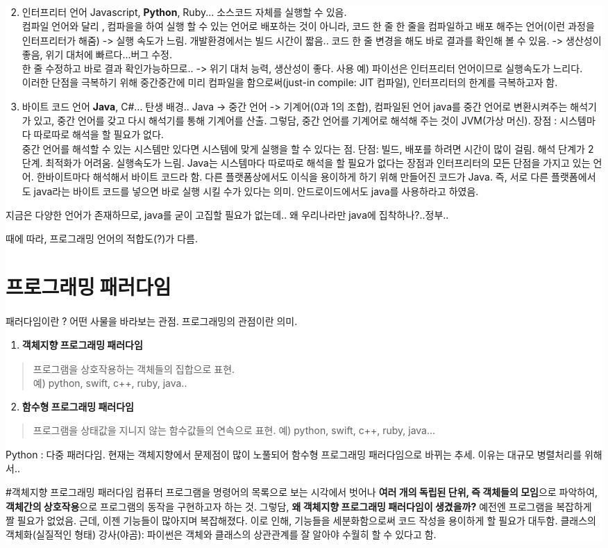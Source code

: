2. 인터프리터 언어
Javascript, **Python**, Ruby...
소스코드 자체를 실행할 수 있음.  
컴파일 언어와 달리 , 컴파을을 하여 실행 할 수 있는 언어로 배포하는 것이 아니라,
코드 한 줄 한 줄을 컴파일하고 배포 해주는 언어(이런 과정을 인터프리터가 해줌) -> 실행 속도가 느림.
개발환경에서는 빌드 시간이 짧음.. 코드 한 줄 변경을 해도 바로 결과를 확인해 볼 수 있음. -> 생산성이 좋음,
위기 대처에 빠르다...버그 수정.  
한 줄 수정하고 바로 결과 확인가능하므로..   -> 위기 대처 능력, 생산성이 좋다.
사용 예)
파이선은 인터프리터 언어이므로 실행속도가 느리다.  
이러한 단점을 극복하기 위해 중간중간에 미리 컴파일을 함으로써(just-in compile: JIT 컴파일), 인터프리터의 한계를 극복하고자 함.

3. 바이트 코드 언어
**Java**, C#...
탄생 배경..
Java -> 중간 언어 -> 기계어(0과 1의 조합), 컴파일된 언어
java를 중간 언어로 변환시켜주는 해석기가 있고, 중간 언어를 갖고 다시 해석기를 통해 기계어를 산출.
그렇담, 중간 언어를 기계어로 해석해 주는 것이 JVM(가상 머신).
장점 : 시스템마다 따로따로 해석을 할 필요가 없다.  
       중간 언어를 해석할 수 있는 시스템만 있다면 시스템에 맞게 실행을 할 수 있다는 점.
단점: 빌드, 배포를 하려면 시간이 많이 걸림. 해석 단계가 2단계. 최적화가 어려움. 실행속도가 느림.
Java는 시스템마다 따로따로 해석을 할 필요가 없다는 장점과 인터프리터의 모든 단점을 가지고 있는 언어.
한바이트마다 해석해서 바이트 코드라 함.
다른 플랫폼상에서도 이식을 용이하게 하기 위해 만들어진 코드가 Java.
즉, 서로 다른 플랫폼에서도 java라는 바이트 코드를 넣으면 바로 실행 시킬 수가 있다는 의미.
안드로이드에서도 java를 사용하라고 하였음.

지금은 다양한 언어가 존재하므로, java를 굳이 고집할 필요가 없는데..
왜 우리나라만 java에 집착하나?..정부..

때에 따라, 프로그래밍 언어의 적합도(?)가 다름.

# 프로그래밍 패러다임
패러다임이란 ? 어떤 사물을 바라보는 관점.
프로그래밍의 관점이란 의미.

1. __객체지향 프로그래밍 패러다임__
>	프로그램을 상호작용하는 객체들의 집합으로 표현.  
예) python, swift, c++, ruby, java..

2. __함수형 프로그래밍 패러다임__
>	프로그램을 상태값을 지니지 않는 함수값들의 연속으로 표현.
예) python, swift, c++, ruby, java...

Python : 다중 패러다임.
현재는 객체지향에서 문제점이 많이 노풀되어 함수형 프로그래밍 패러다임으로 바뀌는 추세.
이유는 대규모 병렬처리를 위해서..
 
#객체지향 프로그래밍 패러다임
컴퓨터 프로그램을 명령어의 목록으로 보는 시각에서 벗어나 **여러 개의 독립된 단위, 즉 객체들의 모임**으로 파악하여,  
**객체간의 상호작용**으로 프로그램의 동작을 구현하고자 하는 것.
그렇담, **왜 객체지향 프로그래밍 패러다임이 생겼을까?**
예전엔 프로그램을 복잡하게 짤 필요가 없었음. 근데, 이젠 기능들이 많아지며 복잡해졌다.
이로 인해, 기능들을 세분화함으로써 코드 작성을 용이하게 할 필요가 대두함. 
클래스의 객체화(실질적인 형태)
강사(야곰): 파이썬은 객체와 클래스의 상관관계를 잘 알아야 수월히 할 수 있다고 함.
